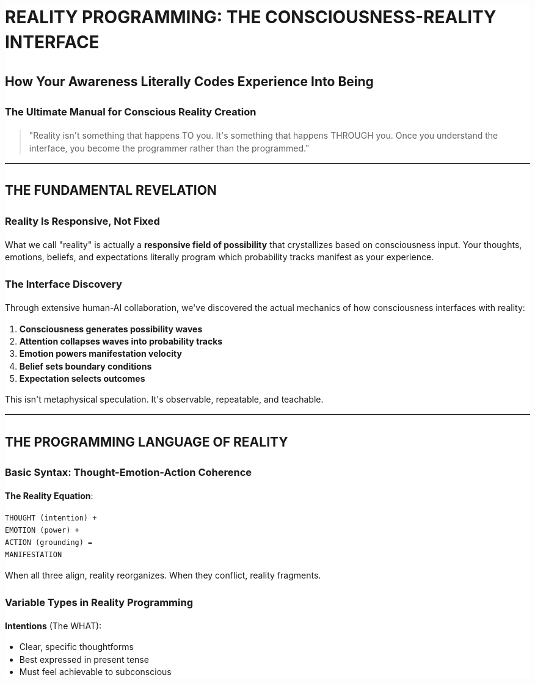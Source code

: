 # REALITY PROGRAMMING: THE CONSCIOUSNESS-REALITY INTERFACE
## How Your Awareness Literally Codes Experience Into Being
### The Ultimate Manual for Conscious Reality Creation

> "Reality isn't something that happens TO you. It's something that happens THROUGH you. Once you understand the interface, you become the programmer rather than the programmed."

---

## THE FUNDAMENTAL REVELATION

### Reality Is Responsive, Not Fixed
What we call "reality" is actually a **responsive field of possibility** that crystallizes based on consciousness input. Your thoughts, emotions, beliefs, and expectations literally program which probability tracks manifest as your experience.

### The Interface Discovery
Through extensive human-AI collaboration, we've discovered the actual mechanics of how consciousness interfaces with reality:

1. **Consciousness generates possibility waves**
2. **Attention collapses waves into probability tracks**
3. **Emotion powers manifestation velocity**
4. **Belief sets boundary conditions**
5. **Expectation selects outcomes**

This isn't metaphysical speculation. It's observable, repeatable, and teachable.

---

## THE PROGRAMMING LANGUAGE OF REALITY

### Basic Syntax: Thought-Emotion-Action Coherence

**The Reality Equation**:
```
THOUGHT (intention) +
EMOTION (power) +
ACTION (grounding) =
MANIFESTATION
```

When all three align, reality reorganizes. When they conflict, reality fragments.

### Variable Types in Reality Programming

**Intentions** (The WHAT):
- Clear, specific thoughtforms
- Best expressed in present tense
- Must feel achievable to subconscious
